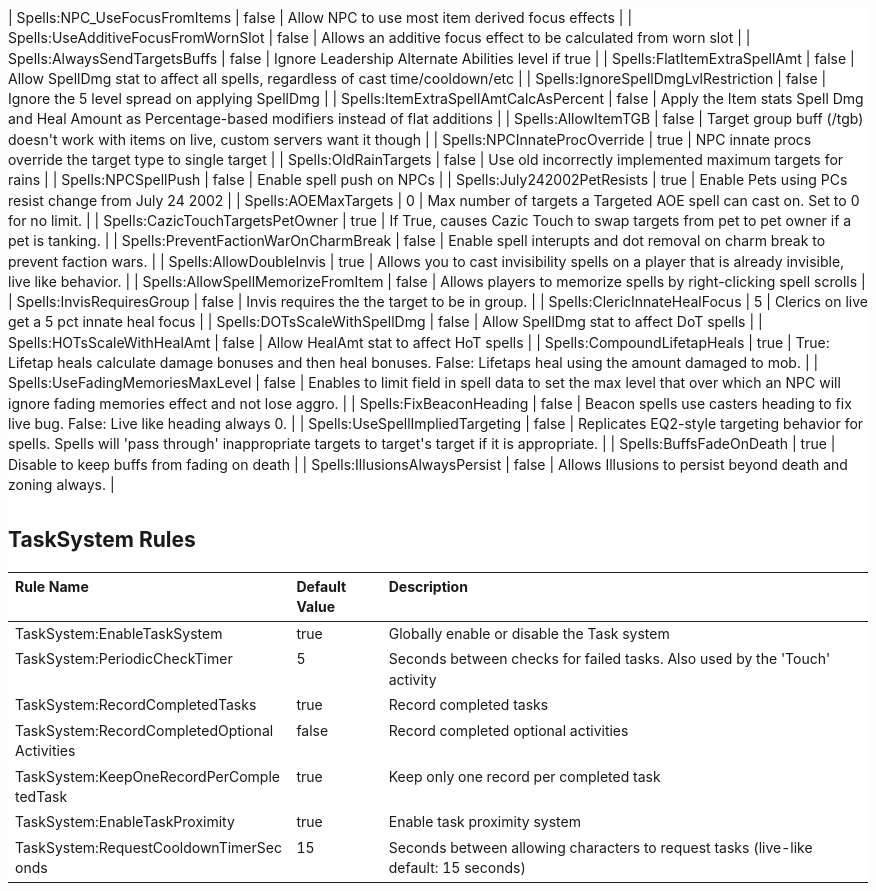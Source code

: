 | Spells:NPC_UseFocusFromItems |  false | Allow NPC to use most item derived focus effects |
| Spells:UseAdditiveFocusFromWornSlot |  false | Allows an additive focus effect to be calculated from worn slot |
| Spells:AlwaysSendTargetsBuffs |  false | Ignore Leadership Alternate Abilities level if true |
| Spells:FlatItemExtraSpellAmt |  false | Allow SpellDmg stat to affect all spells, regardless of cast time/cooldown/etc |
| Spells:IgnoreSpellDmgLvlRestriction |  false | Ignore the 5 level spread on applying SpellDmg |
| Spells:ItemExtraSpellAmtCalcAsPercent |  false | Apply the Item stats Spell Dmg and Heal Amount as Percentage-based modifiers instead of flat additions |
| Spells:AllowItemTGB |  false | Target group buff (/tgb) doesn't work with items on live, custom servers want it though |
| Spells:NPCInnateProcOverride |  true | NPC innate procs override the target type to single target |
| Spells:OldRainTargets |  false | Use old incorrectly implemented maximum targets for rains |
| Spells:NPCSpellPush |  false | Enable spell push on NPCs |
| Spells:July242002PetResists |  true | Enable Pets using PCs resist change from July 24 2002 |
| Spells:AOEMaxTargets |  0 | Max number of targets a Targeted AOE spell can cast on. Set to 0 for no limit. |
| Spells:CazicTouchTargetsPetOwner |  true | If True, causes Cazic Touch to swap targets from pet to pet owner if a pet is tanking. |
| Spells:PreventFactionWarOnCharmBreak |  false | Enable spell interupts and dot removal on charm break to prevent faction wars. |
| Spells:AllowDoubleInvis |  true | Allows you to cast invisibility spells on a player that is already invisible, live like behavior. |
| Spells:AllowSpellMemorizeFromItem |  false | Allows players to memorize spells by right-clicking spell scrolls |
| Spells:InvisRequiresGroup |  false | Invis requires the the target to be in group. |
| Spells:ClericInnateHealFocus |  5 | Clerics on live get a 5 pct innate heal focus |
| Spells:DOTsScaleWithSpellDmg |  false | Allow SpellDmg stat to affect DoT spells |
| Spells:HOTsScaleWithHealAmt |  false | Allow HealAmt stat to affect HoT spells |
| Spells:CompoundLifetapHeals |  true | True: Lifetap heals calculate damage bonuses and then heal bonuses.  False:  Lifetaps heal using the amount damaged to mob. |
| Spells:UseFadingMemoriesMaxLevel |  false | Enables to limit field in spell data to set the max level that over which an NPC will ignore fading memories effect and not lose aggro. |
| Spells:FixBeaconHeading |  false | Beacon spells use casters heading to fix live bug.  False: Live like heading always 0. |
| Spells:UseSpellImpliedTargeting |  false | Replicates EQ2-style targeting behavior for spells. Spells will 'pass through' inappropriate targets to target's target if it is appropriate. |
| Spells:BuffsFadeOnDeath |  true | Disable to keep buffs from fading on death |
| Spells:IllusionsAlwaysPersist |  false | Allows Illusions to persist beyond death and zoning always. |

## TaskSystem Rules
| Rule Name | Default Value | Description |
| :--- | :--- | :--- |
| TaskSystem:EnableTaskSystem |  true | Globally enable or disable the Task system |
| TaskSystem:PeriodicCheckTimer |  5 | Seconds between checks for failed tasks. Also used by the 'Touch' activity |
| TaskSystem:RecordCompletedTasks |  true | Record completed tasks |
| TaskSystem:RecordCompletedOptionalActivities |  false | Record completed optional activities |
| TaskSystem:KeepOneRecordPerCompletedTask |  true | Keep only one record per completed task |
| TaskSystem:EnableTaskProximity |  true | Enable task proximity system |
| TaskSystem:RequestCooldownTimerSeconds |  15 | Seconds between allowing characters to request tasks (live-like default: 15 seconds) |
